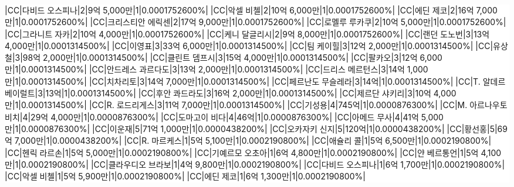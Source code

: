 |CC|다비드 오스피나|2|9억 5,000만|1|0.0001752600%|
|CC|악셀 비첼|2|10억 6,000만|1|0.0001752600%|
|CC|에딘 제코|2|16억 7,000만|1|0.0001752600%|
|CC|크리스티안 에릭센|2|17억 9,000만|1|0.0001752600%|
|CC|로멜루 루카쿠|2|10억 5,000만|1|0.0001752600%|
|CC|그라니트 자카|2|10억 4,000만|1|0.0001752600%|
|CC|케니 달글리시|2|9억 8,000만|1|0.0001752600%|
|CC|랜던 도노번|3|13억 4,000만|1|0.0001314500%|
|CC|이영표|3|33억 6,000만|1|0.0001314500%|
|CC|팀 케이힐|3|12억 2,000만|1|0.0001314500%|
|CC|유상철|3|98억 2,000만|1|0.0001314500%|
|CC|클린트 뎀프시|3|15억 4,000만|1|0.0001314500%|
|CC|팔카오|3|12억 6,000만|1|0.0001314500%|
|CC|안드레스 과르다도|3|13억 2,000만|1|0.0001314500%|
|CC|드리스 메르턴스|3|14억 1,000만|1|0.0001314500%|
|CC|치차리토|3|14억 7,000만|1|0.0001314500%|
|CC|페르난도 무슬레라|3|14억|1|0.0001314500%|
|CC|T. 알데르베이럴트|3|13억|1|0.0001314500%|
|CC|후안 콰드라도|3|16억 2,000만|1|0.0001314500%|
|CC|제르단 샤키리|3|10억 4,000만|1|0.0001314500%|
|CC|R. 로드리게스|3|11억 7,000만|1|0.0001314500%|
|CC|기성용|4|745억|1|0.0000876300%|
|CC|M. 아르나우토비치|4|29억 4,000만|1|0.0000876300%|
|CC|도마고이 비다|4|46억|1|0.0000876300%|
|CC|아메드 무사|4|41억 5,000만|1|0.0000876300%|
|CC|이운재|5|71억 1,000만|1|0.0000438200%|
|CC|오카자키 신지|5|120억|1|0.0000438200%|
|CC|황선홍|5|69억 7,000만|1|0.0000438200%|
|CC|R. 마르케스|1|5억 5,100만|1|0.0002190800%|
|CC|애슐리 콜|1|5억 6,500만|1|0.0002190800%|
|CC|헨릭 라르손|1|5억 5,000만|1|0.0002190800%|
|CC|기예르모 오초아|1|6억 4,800만|1|0.0002190800%|
|CC|얀 베르통언|1|5억 4,100만|1|0.0002190800%|
|CC|클라우디오 브라보|1|4억 9,800만|1|0.0002190800%|
|CC|다비드 오스피나|1|6억 1,700만|1|0.0002190800%|
|CC|악셀 비첼|1|5억 5,900만|1|0.0002190800%|
|CC|에딘 제코|1|6억 1,300만|1|0.0002190800%|